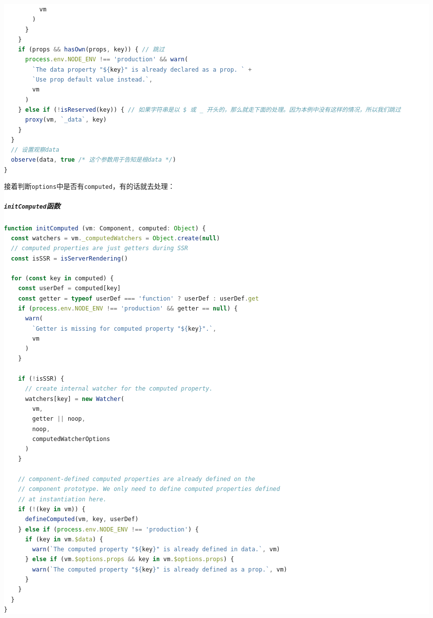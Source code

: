 ```javascript
          vm
        )
      }
    }
    if (props && hasOwn(props, key)) { // 跳过
      process.env.NODE_ENV !== 'production' && warn(
        `The data property "${key}" is already declared as a prop. ` +
        `Use prop default value instead.`,
        vm
      )
    } else if (!isReserved(key)) { // 如果字符串是以 $ 或 _ 开头的，那么就走下面的处理。因为本例中没有这样的情况，所以我们跳过
      proxy(vm, `_data`, key)
    }
  }
  // 设置观察data
  observe(data, true /* 这个参数用于告知是根data */)
}
```

接着判断`options`中是否有`computed`，有的话就去处理：

##### `initComputed`函数

```javascript
function initComputed (vm: Component, computed: Object) {
  const watchers = vm._computedWatchers = Object.create(null)
  // computed properties are just getters during SSR
  const isSSR = isServerRendering()

  for (const key in computed) {
    const userDef = computed[key]
    const getter = typeof userDef === 'function' ? userDef : userDef.get
    if (process.env.NODE_ENV !== 'production' && getter == null) {
      warn(
        `Getter is missing for computed property "${key}".`,
        vm
      )
    }

    if (!isSSR) {
      // create internal watcher for the computed property.
      watchers[key] = new Watcher(
        vm,
        getter || noop,
        noop,
        computedWatcherOptions
      )
    }

    // component-defined computed properties are already defined on the
    // component prototype. We only need to define computed properties defined
    // at instantiation here.
    if (!(key in vm)) {
      defineComputed(vm, key, userDef)
    } else if (process.env.NODE_ENV !== 'production') {
      if (key in vm.$data) {
        warn(`The computed property "${key}" is already defined in data.`, vm)
      } else if (vm.$options.props && key in vm.$options.props) {
        warn(`The computed property "${key}" is already defined as a prop.`, vm)
      }
    }
  }
}
```
